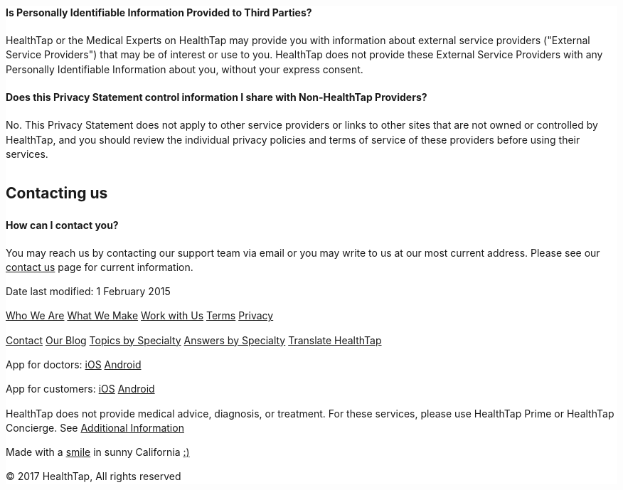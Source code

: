 #### Is Personally Identifiable Information Provided to Third Parties?

HealthTap or the Medical Experts on HealthTap may provide you with information about external service providers ("External Service Providers") that may be of interest or use to you. HealthTap does not provide these External Service Providers with any Personally Identifiable Information about you, without your express consent.

#### Does this Privacy Statement control information I share with Non-HealthTap Providers?

No. This Privacy Statement does not apply to other service providers or links to other sites that are not owned or controlled by HealthTap, and you should review the individual privacy policies and terms of service of these providers before using their services.

Contacting us
-------------

#### How can I contact you?

You may reach us by contacting our support team via email or you may write to us at our most current address. Please see our [contact us](/who_we_are/contact) page for current information.

Date last modified: 1 February 2015

<a href="https://www.pinterest.com/healthtap" class="icon-link pinterest-icon"></a> <a href="https://vimeo.com/healthtapofficial" class="icon-link vimeo-icon"></a> <a href="https://www.facebook.com/HealthTap" class="icon-link facebook-icon"></a> <a href="https://www.twitter.com/HealthTap" class="icon-link twitter-icon"></a> <a href="https://www.instagram.com/HealthTap" class="icon-link instagram-icon"></a>

[Who We Are](/who_we_are/vision_and_credo) [What We Make](/what_we_make/story) [Work with Us](/work_with_us/overview) [Terms](/terms) [Privacy](/terms/privacy_statement)

[Contact](/who_we_are/contact) <a href="http://blog.healthtap.com" class="text">Our Blog</a> [Topics by Specialty](/browse_by_specialty) [Answers by Specialty](/answers_by_specialty) [Translate HealthTap](/translate)

App for doctors: <span class="app-links"> [iOS](https://itunes.apple.com/us/app/id466099564?) [Android](https://play.google.com/store/apps/details?id=com.healthtap.mdhtexpress&) </span>

App for customers: <span class="app-links"> [iOS](https://itunes.apple.com/us/app/id466079030?) [Android](https://play.google.com/store/apps/details?id=com.healthtap.userhtexpress&) </span>

HealthTap does not provide medical advice, diagnosis, or treatment.
For these services, please use HealthTap Prime or HealthTap Concierge. See [Additional Information](/terms/additional_info)

Made with a [smile](/who_we_are/vision_and_credo/smile) in sunny California [:)](/who_we_are/vision_and_credo)

© 2017 HealthTap, All rights reserved


